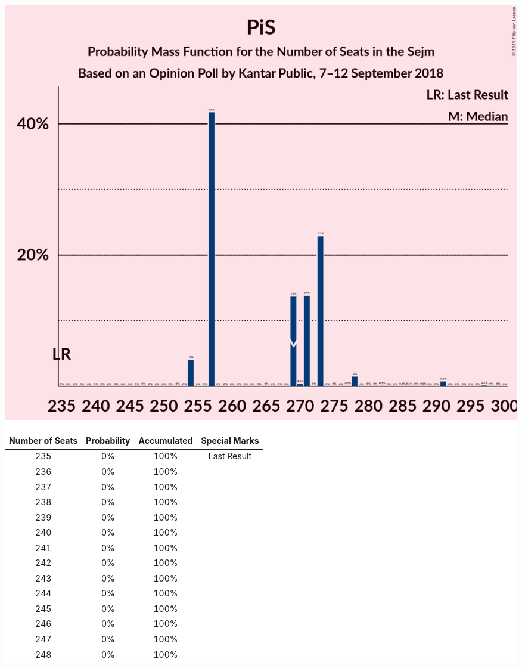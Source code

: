 ![Graph with seats probability mass function not yet produced](2018-09-12-KantarPublic-coalitions-seats-pmf-pis.png "Seats Probability Mass Function")

| Number of Seats | Probability | Accumulated | Special Marks |
|:---------------:|:-----------:|:-----------:|:-------------:|
| 235 | 0% | 100% | Last Result |
| 236 | 0% | 100% |  |
| 237 | 0% | 100% |  |
| 238 | 0% | 100% |  |
| 239 | 0% | 100% |  |
| 240 | 0% | 100% |  |
| 241 | 0% | 100% |  |
| 242 | 0% | 100% |  |
| 243 | 0% | 100% |  |
| 244 | 0% | 100% |  |
| 245 | 0% | 100% |  |
| 246 | 0% | 100% |  |
| 247 | 0% | 100% |  |
| 248 | 0% | 100% |  |